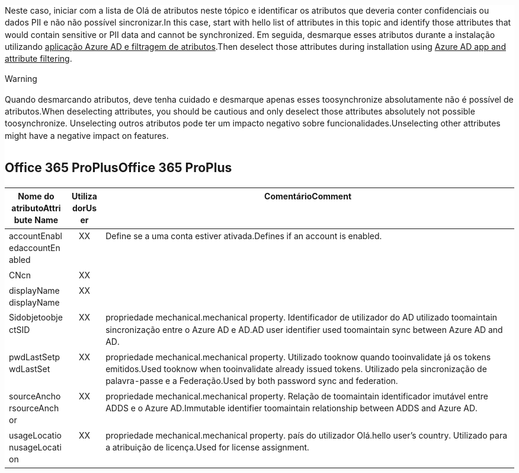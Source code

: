 <span data-ttu-id="4021a-111">Neste caso, iniciar com a lista de Olá de atributos neste tópico e identificar os atributos que deveria conter confidenciais ou dados PII e não não possível sincronizar.</span><span class="sxs-lookup"><span data-stu-id="4021a-111">In this case, start with hello list of attributes in this topic and identify those attributes that would contain sensitive or PII data and cannot be synchronized.</span></span> <span data-ttu-id="4021a-112">Em seguida, desmarque esses atributos durante a instalação utilizando [aplicação Azure AD e filtragem de atributos](active-directory-aadconnect-get-started-custom.md#azure-ad-app-and-attribute-filtering).</span><span class="sxs-lookup"><span data-stu-id="4021a-112">Then deselect those attributes during installation using [Azure AD app and attribute filtering](active-directory-aadconnect-get-started-custom.md#azure-ad-app-and-attribute-filtering).</span></span>

> [!WARNING]
> <span data-ttu-id="4021a-113">Quando desmarcando atributos, deve tenha cuidado e desmarque apenas esses toosynchronize absolutamente não é possível de atributos.</span><span class="sxs-lookup"><span data-stu-id="4021a-113">When deselecting attributes, you should be cautious and only deselect those attributes absolutely not possible toosynchronize.</span></span> <span data-ttu-id="4021a-114">Unselecting outros atributos pode ter um impacto negativo sobre funcionalidades.</span><span class="sxs-lookup"><span data-stu-id="4021a-114">Unselecting other attributes might have a negative impact on features.</span></span>
>
>

## <a name="office-365-proplus"></a><span data-ttu-id="4021a-115">Office 365 ProPlus</span><span class="sxs-lookup"><span data-stu-id="4021a-115">Office 365 ProPlus</span></span>
| <span data-ttu-id="4021a-116">Nome do atributo</span><span class="sxs-lookup"><span data-stu-id="4021a-116">Attribute Name</span></span> | <span data-ttu-id="4021a-117">Utilizador</span><span class="sxs-lookup"><span data-stu-id="4021a-117">User</span></span> | <span data-ttu-id="4021a-118">Comentário</span><span class="sxs-lookup"><span data-stu-id="4021a-118">Comment</span></span> |
| --- |:---:| --- |
| <span data-ttu-id="4021a-119">accountEnabled</span><span class="sxs-lookup"><span data-stu-id="4021a-119">accountEnabled</span></span> |<span data-ttu-id="4021a-120">X</span><span class="sxs-lookup"><span data-stu-id="4021a-120">X</span></span> |<span data-ttu-id="4021a-121">Define se a uma conta estiver ativada.</span><span class="sxs-lookup"><span data-stu-id="4021a-121">Defines if an account is enabled.</span></span> |
| <span data-ttu-id="4021a-122">CN</span><span class="sxs-lookup"><span data-stu-id="4021a-122">cn</span></span> |<span data-ttu-id="4021a-123">X</span><span class="sxs-lookup"><span data-stu-id="4021a-123">X</span></span> | |
| <span data-ttu-id="4021a-124">displayName</span><span class="sxs-lookup"><span data-stu-id="4021a-124">displayName</span></span> |<span data-ttu-id="4021a-125">X</span><span class="sxs-lookup"><span data-stu-id="4021a-125">X</span></span> | |
| <span data-ttu-id="4021a-126">Sidobjeto</span><span class="sxs-lookup"><span data-stu-id="4021a-126">objectSID</span></span> |<span data-ttu-id="4021a-127">X</span><span class="sxs-lookup"><span data-stu-id="4021a-127">X</span></span> |<span data-ttu-id="4021a-128">propriedade mechanical.</span><span class="sxs-lookup"><span data-stu-id="4021a-128">mechanical property.</span></span> <span data-ttu-id="4021a-129">Identificador de utilizador do AD utilizado toomaintain sincronização entre o Azure AD e AD.</span><span class="sxs-lookup"><span data-stu-id="4021a-129">AD user identifier used toomaintain sync between Azure AD and AD.</span></span> |
| <span data-ttu-id="4021a-130">pwdLastSet</span><span class="sxs-lookup"><span data-stu-id="4021a-130">pwdLastSet</span></span> |<span data-ttu-id="4021a-131">X</span><span class="sxs-lookup"><span data-stu-id="4021a-131">X</span></span> |<span data-ttu-id="4021a-132">propriedade mechanical.</span><span class="sxs-lookup"><span data-stu-id="4021a-132">mechanical property.</span></span> <span data-ttu-id="4021a-133">Utilizado tooknow quando tooinvalidate já os tokens emitidos.</span><span class="sxs-lookup"><span data-stu-id="4021a-133">Used tooknow when tooinvalidate already issued tokens.</span></span> <span data-ttu-id="4021a-134">Utilizado pela sincronização de palavra-passe e a Federação.</span><span class="sxs-lookup"><span data-stu-id="4021a-134">Used by both password sync and federation.</span></span> |
| <span data-ttu-id="4021a-135">sourceAnchor</span><span class="sxs-lookup"><span data-stu-id="4021a-135">sourceAnchor</span></span> |<span data-ttu-id="4021a-136">X</span><span class="sxs-lookup"><span data-stu-id="4021a-136">X</span></span> |<span data-ttu-id="4021a-137">propriedade mechanical.</span><span class="sxs-lookup"><span data-stu-id="4021a-137">mechanical property.</span></span> <span data-ttu-id="4021a-138">Relação de toomaintain identificador imutável entre ADDS e o Azure AD.</span><span class="sxs-lookup"><span data-stu-id="4021a-138">Immutable identifier toomaintain relationship between ADDS and Azure AD.</span></span> |
| <span data-ttu-id="4021a-139">usageLocation</span><span class="sxs-lookup"><span data-stu-id="4021a-139">usageLocation</span></span> |<span data-ttu-id="4021a-140">X</span><span class="sxs-lookup"><span data-stu-id="4021a-140">X</span></span> |<span data-ttu-id="4021a-141">propriedade mechanical.</span><span class="sxs-lookup"><span data-stu-id="4021a-141">mechanical property.</span></span> <span data-ttu-id="4021a-142">país do utilizador Olá.</span><span class="sxs-lookup"><span data-stu-id="4021a-142">hello user’s country.</span></span> <span data-ttu-id="4021a-143">Utilizado para a atribuição de licença.</span><span class="sxs-lookup"><span data-stu-id="4021a-143">Used for license assignment.</span></span> |